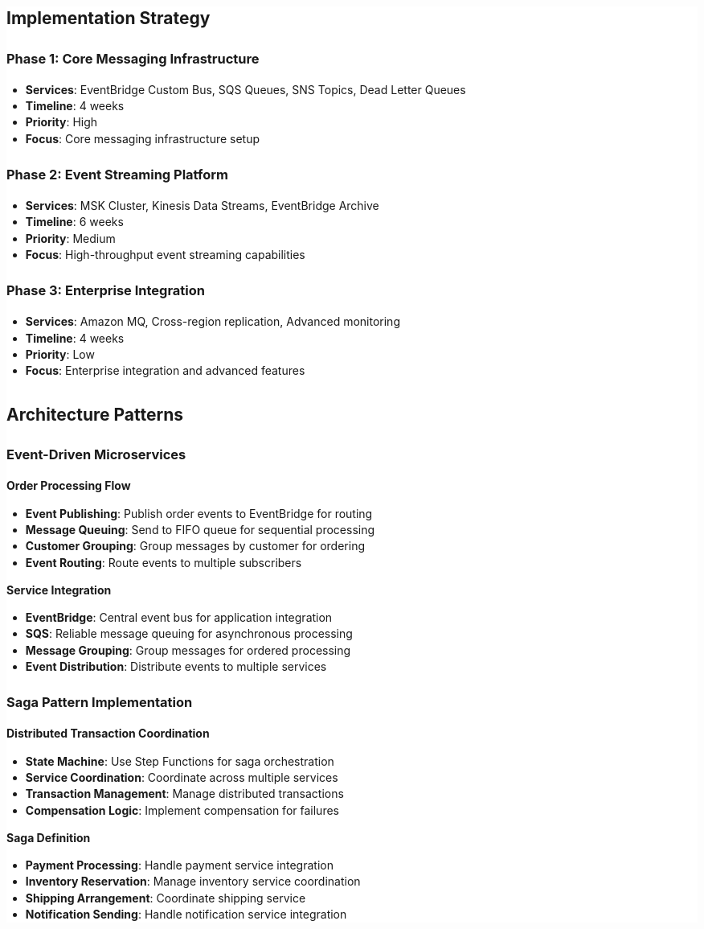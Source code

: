 ## Implementation Strategy

### Phase 1: Core Messaging Infrastructure
- **Services**: EventBridge Custom Bus, SQS Queues, SNS Topics, Dead Letter Queues
- **Timeline**: 4 weeks
- **Priority**: High
- **Focus**: Core messaging infrastructure setup

### Phase 2: Event Streaming Platform
- **Services**: MSK Cluster, Kinesis Data Streams, EventBridge Archive
- **Timeline**: 6 weeks
- **Priority**: Medium
- **Focus**: High-throughput event streaming capabilities

### Phase 3: Enterprise Integration
- **Services**: Amazon MQ, Cross-region replication, Advanced monitoring
- **Timeline**: 4 weeks
- **Priority**: Low
- **Focus**: Enterprise integration and advanced features

## Architecture Patterns

### Event-Driven Microservices

**Order Processing Flow**
- **Event Publishing**: Publish order events to EventBridge for routing
- **Message Queuing**: Send to FIFO queue for sequential processing
- **Customer Grouping**: Group messages by customer for ordering
- **Event Routing**: Route events to multiple subscribers

**Service Integration**
- **EventBridge**: Central event bus for application integration
- **SQS**: Reliable message queuing for asynchronous processing
- **Message Grouping**: Group messages for ordered processing
- **Event Distribution**: Distribute events to multiple services

### Saga Pattern Implementation

**Distributed Transaction Coordination**
- **State Machine**: Use Step Functions for saga orchestration
- **Service Coordination**: Coordinate across multiple services
- **Transaction Management**: Manage distributed transactions
- **Compensation Logic**: Implement compensation for failures

**Saga Definition**
- **Payment Processing**: Handle payment service integration
- **Inventory Reservation**: Manage inventory service coordination
- **Shipping Arrangement**: Coordinate shipping service
- **Notification Sending**: Handle notification service integration
